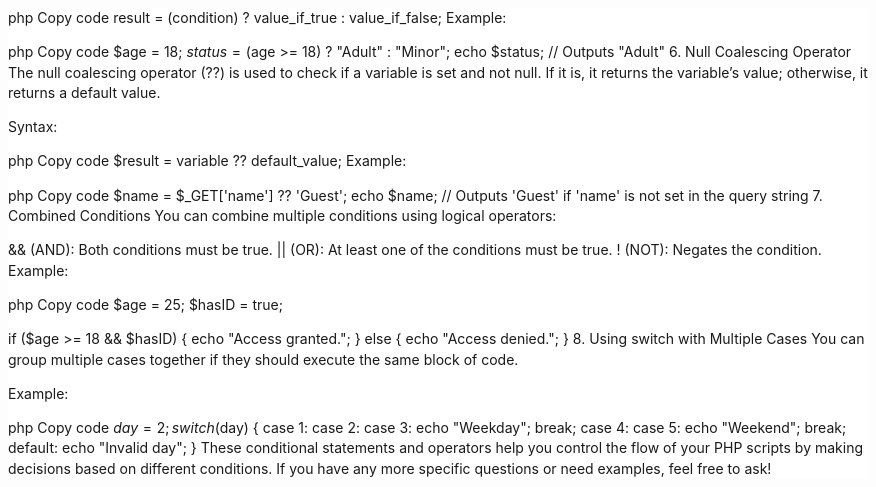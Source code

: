 php
Copy code
result = (condition) ? value_if_true : value_if_false;
Example:

php
Copy code
$age = 18;
$status = ($age >= 18) ? "Adult" : "Minor";
echo $status; // Outputs "Adult"
6. Null Coalescing Operator
The null coalescing operator (??) is used to check if a variable is set and not null. If it is, it returns the variable’s value; otherwise, it returns a default value.

Syntax:

php
Copy code
$result = variable ?? default_value;
Example:

php
Copy code
$name = $_GET['name'] ?? 'Guest';
echo $name; // Outputs 'Guest' if 'name' is not set in the query string
7. Combined Conditions
You can combine multiple conditions using logical operators:

&& (AND): Both conditions must be true.
|| (OR): At least one of the conditions must be true.
! (NOT): Negates the condition.
Example:

php
Copy code
$age = 25;
$hasID = true;

if ($age >= 18 && $hasID) {
    echo "Access granted.";
} else {
    echo "Access denied.";
}
8. Using switch with Multiple Cases
You can group multiple cases together if they should execute the same block of code.

Example:

php
Copy code
$day = 2;
switch ($day) {
    case 1:
    case 2:
    case 3:
        echo "Weekday";
        break;
    case 4:
    case 5:
        echo "Weekend";
        break;
    default:
        echo "Invalid day";
}
These conditional statements and operators help you control the flow of your PHP scripts by making decisions based on different conditions. If you have any more specific questions or need examples, feel free to ask!